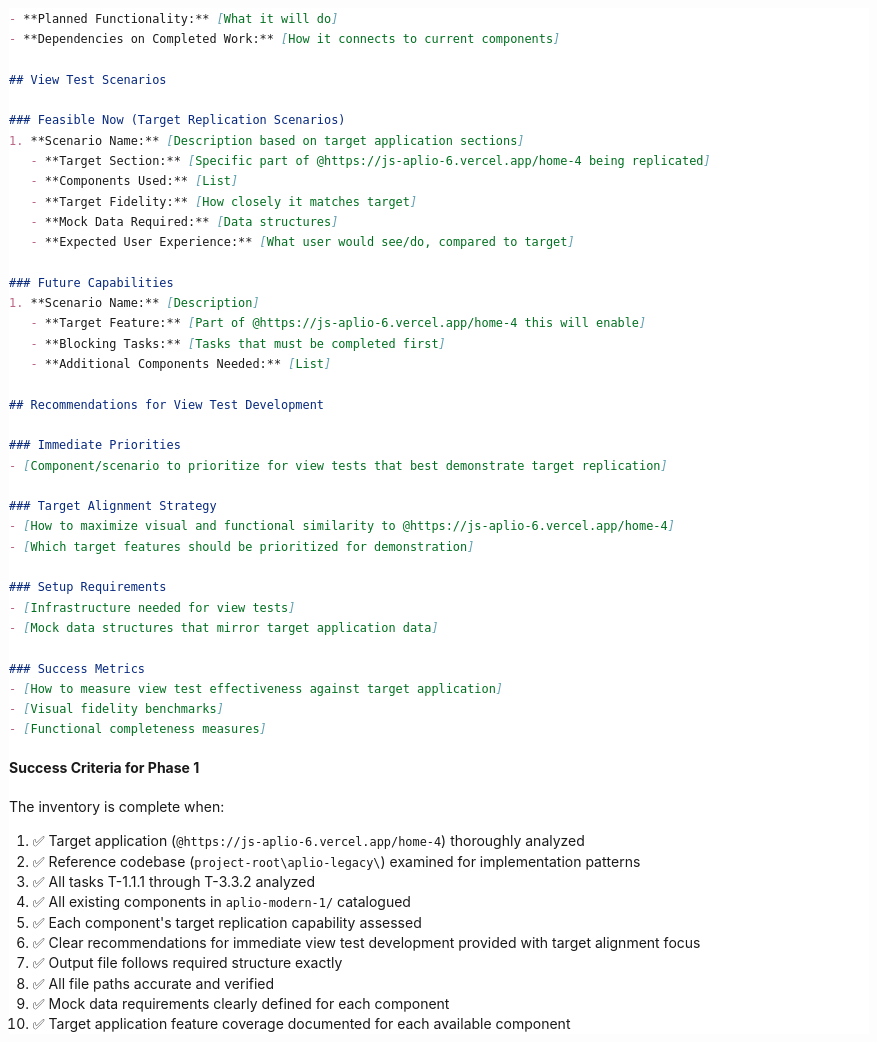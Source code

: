 ```markdown
- **Planned Functionality:** [What it will do]
- **Dependencies on Completed Work:** [How it connects to current components]

## View Test Scenarios

### Feasible Now (Target Replication Scenarios)
1. **Scenario Name:** [Description based on target application sections]
   - **Target Section:** [Specific part of @https://js-aplio-6.vercel.app/home-4 being replicated]
   - **Components Used:** [List]
   - **Target Fidelity:** [How closely it matches target]
   - **Mock Data Required:** [Data structures]
   - **Expected User Experience:** [What user would see/do, compared to target]

### Future Capabilities
1. **Scenario Name:** [Description]
   - **Target Feature:** [Part of @https://js-aplio-6.vercel.app/home-4 this will enable]
   - **Blocking Tasks:** [Tasks that must be completed first]
   - **Additional Components Needed:** [List]

## Recommendations for View Test Development

### Immediate Priorities
- [Component/scenario to prioritize for view tests that best demonstrate target replication]

### Target Alignment Strategy
- [How to maximize visual and functional similarity to @https://js-aplio-6.vercel.app/home-4]
- [Which target features should be prioritized for demonstration]

### Setup Requirements
- [Infrastructure needed for view tests]
- [Mock data structures that mirror target application data]

### Success Metrics
- [How to measure view test effectiveness against target application]
- [Visual fidelity benchmarks]
- [Functional completeness measures]
```

#### Success Criteria for Phase 1

The inventory is complete when:
1. ✅ Target application (`@https://js-aplio-6.vercel.app/home-4`) thoroughly analyzed
2. ✅ Reference codebase (`project-root\aplio-legacy\`) examined for implementation patterns
3. ✅ All tasks T-1.1.1 through T-3.3.2 analyzed
4. ✅ All existing components in `aplio-modern-1/` catalogued
5. ✅ Each component's target replication capability assessed
6. ✅ Clear recommendations for immediate view test development provided with target alignment focus
7. ✅ Output file follows required structure exactly
8. ✅ All file paths accurate and verified
9. ✅ Mock data requirements clearly defined for each component
10. ✅ Target application feature coverage documented for each available component
